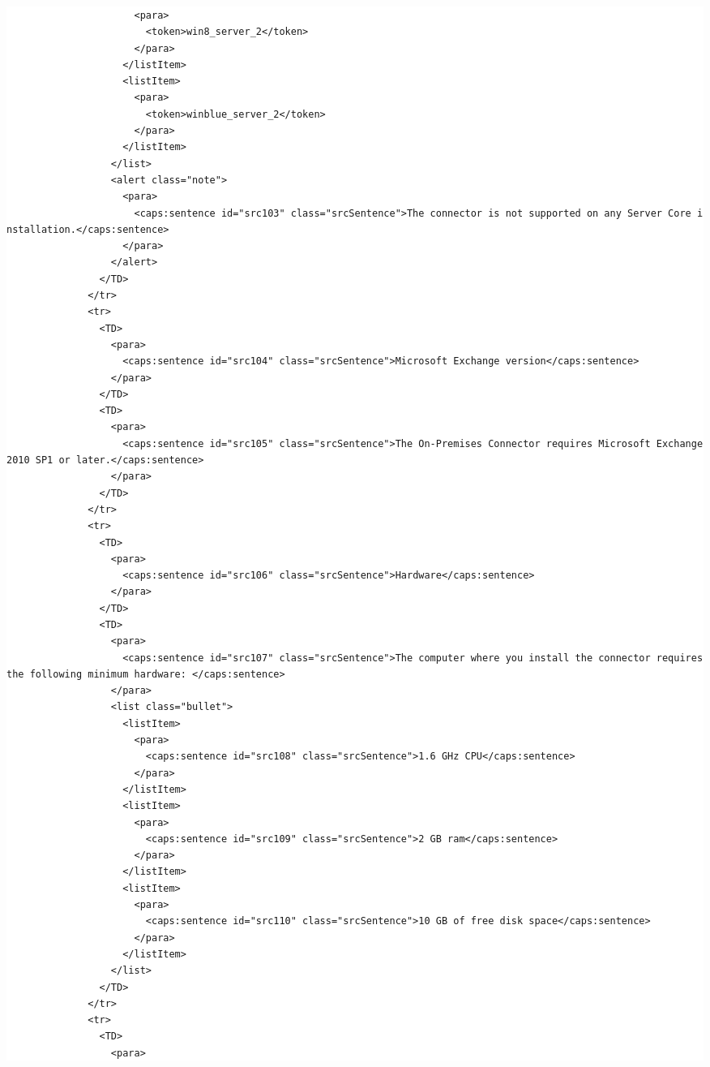                           <para>
                            <token>win8_server_2</token>
                          </para>
                        </listItem>
                        <listItem>
                          <para>
                            <token>winblue_server_2</token>
                          </para>
                        </listItem>
                      </list>
                      <alert class="note">
                        <para>
                          <caps:sentence id="src103" class="srcSentence">The connector is not supported on any Server Core installation.</caps:sentence>
                        </para>
                      </alert>
                    </TD>
                  </tr>
                  <tr>
                    <TD>
                      <para>
                        <caps:sentence id="src104" class="srcSentence">Microsoft Exchange version</caps:sentence>
                      </para>
                    </TD>
                    <TD>
                      <para>
                        <caps:sentence id="src105" class="srcSentence">The On-Premises Connector requires Microsoft Exchange 2010 SP1 or later.</caps:sentence>
                      </para>
                    </TD>
                  </tr>
                  <tr>
                    <TD>
                      <para>
                        <caps:sentence id="src106" class="srcSentence">Hardware</caps:sentence>
                      </para>
                    </TD>
                    <TD>
                      <para>
                        <caps:sentence id="src107" class="srcSentence">The computer where you install the connector requires the following minimum hardware: </caps:sentence>
                      </para>
                      <list class="bullet">
                        <listItem>
                          <para>
                            <caps:sentence id="src108" class="srcSentence">1.6 GHz CPU</caps:sentence>
                          </para>
                        </listItem>
                        <listItem>
                          <para>
                            <caps:sentence id="src109" class="srcSentence">2 GB ram</caps:sentence>
                          </para>
                        </listItem>
                        <listItem>
                          <para>
                            <caps:sentence id="src110" class="srcSentence">10 GB of free disk space</caps:sentence>
                          </para>
                        </listItem>
                      </list>
                    </TD>
                  </tr>
                  <tr>
                    <TD>
                      <para>